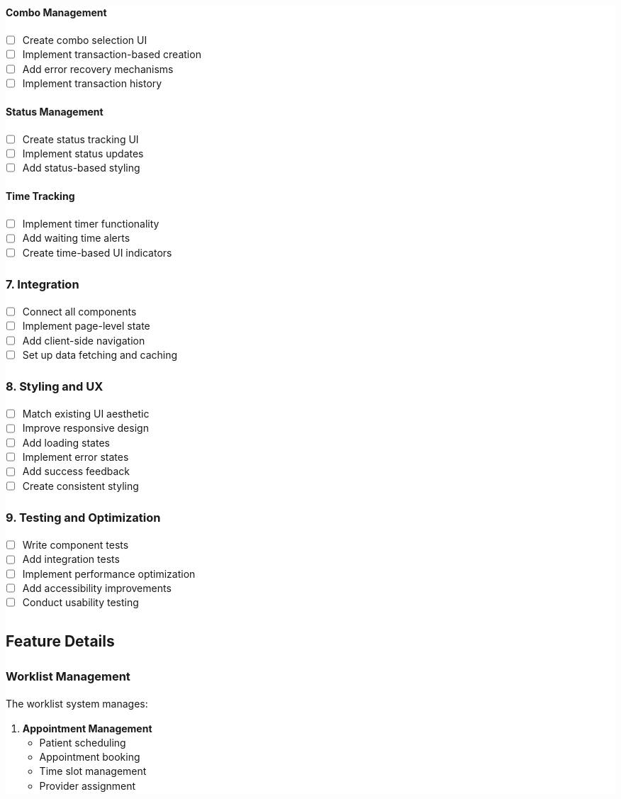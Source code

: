 #### Combo Management

- [ ] Create combo selection UI
- [ ] Implement transaction-based creation
- [ ] Add error recovery mechanisms
- [ ] Implement transaction history

#### Status Management

- [ ] Create status tracking UI
- [ ] Implement status updates
- [ ] Add status-based styling

#### Time Tracking

- [ ] Implement timer functionality
- [ ] Add waiting time alerts
- [ ] Create time-based UI indicators

### 7. Integration

- [ ] Connect all components
- [ ] Implement page-level state
- [ ] Add client-side navigation
- [ ] Set up data fetching and caching

### 8. Styling and UX

- [ ] Match existing UI aesthetic
- [ ] Improve responsive design
- [ ] Add loading states
- [ ] Implement error states
- [ ] Add success feedback
- [ ] Create consistent styling

### 9. Testing and Optimization

- [ ] Write component tests
- [ ] Add integration tests
- [ ] Implement performance optimization
- [ ] Add accessibility improvements
- [ ] Conduct usability testing

## Feature Details

### Worklist Management

The worklist system manages:

1. **Appointment Management**
   - Patient scheduling
   - Appointment booking
   - Time slot management
   - Provider assignment
